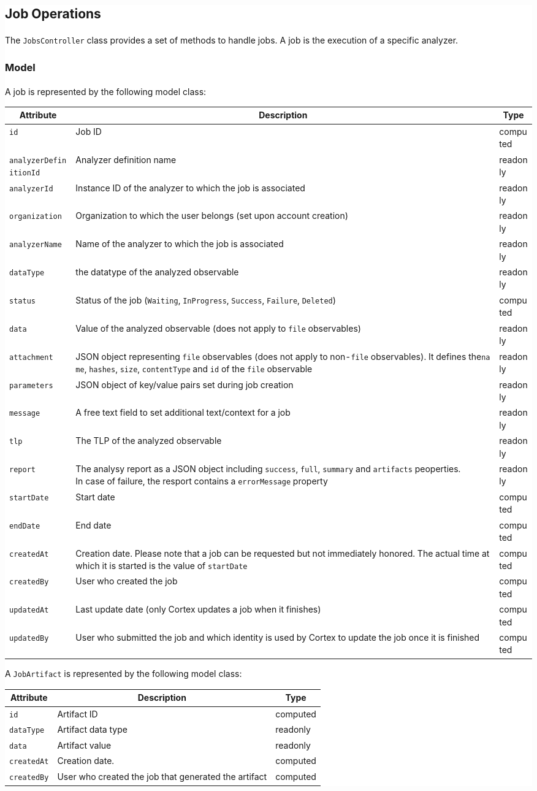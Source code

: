 ## Job Operations

The `JobsController` class provides a set of methods to handle jobs. A job is the execution of a specific analyzer.

### Model

A job is represented by the following model class:

| Attribute | Description | Type |
| --------- | ----------- | ---- |
| `id` | Job ID | computed |
| `analyzerDefinitionId`| Analyzer definition name | readonly |
| `analyzerId` | Instance ID of the analyzer to which the job is associated  | readonly |
| `organization` | Organization to which the user belongs (set upon account creation) | readonly |
| `analyzerName` | Name of the analyzer to which the job is associated | readonly |
| `dataType` | the datatype of the analyzed observable | readonly |
| `status` | Status of the job (`Waiting`, `InProgress`, `Success`, `Failure`, `Deleted`) | computed |
| `data` | Value of the analyzed observable (does not apply to `file` observables) | readonly |
| `attachment` | JSON object representing `file` observables (does not apply to non-`file` observables). It  defines the`name`, `hashes`, `size`, `contentType` and `id` of the `file` observable | readonly |
| `parameters` | JSON object of key/value pairs set during job creation | readonly |
| `message` | A free text field to set additional text/context for a job | readonly |
| `tlp` | The TLP of the analyzed observable | readonly |
| `report` | The analysy report as a JSON object including `success`, `full`, `summary` and `artifacts` peoperties.<br>In case of failure, the resport contains a `errorMessage` property | readonly |
| `startDate` | Start date | computed |
| `endDate` | End date | computed |
| `createdAt` | Creation date. Please note that a job can be requested but not immediately honored. The actual time at which it is started is the value of `startDate` | computed |
| `createdBy` | User who created the job | computed |
| `updatedAt` | Last update date (only Cortex updates a job when it finishes) | computed |
| `updatedBy` | User who submitted the job and which identity is used by Cortex to update the job once it is finished | computed |

A `JobArtifact` is represented by the following model class:

| Attribute | Description | Type |
| --------- | ----------- | ---- |
| `id` | Artifact ID | computed |
| `dataType` | Artifact data type | readonly |
| `data` | Artifact value | readonly |
| `createdAt` | Creation date. | computed |
| `createdBy` | User who created the job that generated the artifact | computed |
